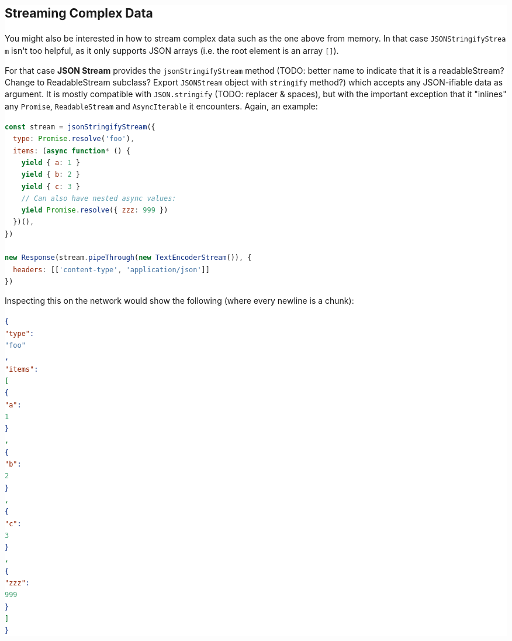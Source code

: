 ## Streaming Complex Data
You might also be interested in how to stream complex data such as the one above from memory.
In that case `JSONStringifyStream` isn't too helpful, as it only supports JSON arrays (i.e. the root element is an array `[]`). 

For that case __JSON Stream__ provides the `jsonStringifyStream` method (TODO: better name to indicate that it is a readableStream? Change to ReadableStream subclass? Export `JSONStream` object with `stringify` method?) which accepts any JSON-ifiable data as argument. It is mostly compatible with `JSON.stringify` (TODO: replacer & spaces), but with the important exception that it "inlines" any `Promise`, `ReadableStream` and `AsyncIterable` it encounters. Again, an example:

```js
const stream = jsonStringifyStream({
  type: Promise.resolve('foo'),
  items: (async function* () {
    yield { a: 1 } 
    yield { b: 2 } 
    yield { c: 3 } 
    // Can also have nested async values:
    yield Promise.resolve({ zzz: 999 })
  })(),
})

new Response(stream.pipeThrough(new TextEncoderStream()), {
  headers: [['content-type', 'application/json']] 
})
```

Inspecting this on the network would show the following (where every newline is a chunk):
```json
{
"type":
"foo"
,
"items":
[
{
"a":
1
}
,
{
"b":
2
}
,
{
"c":
3
}
,
{
"zzz":
999
}
]
}
```
